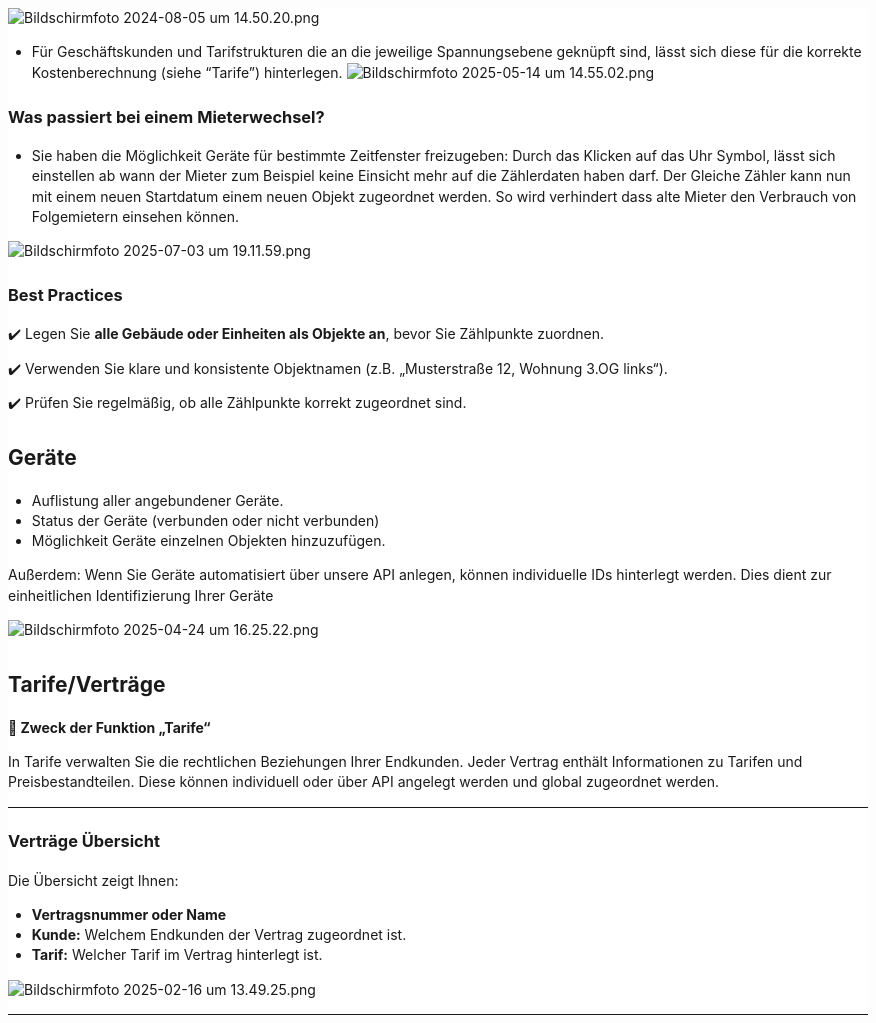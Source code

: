 ![Bildschirmfoto 2024-08-05 um 14.50.20.png](/img/user-guides/admin/Bildschirmfoto_2024-08-05_um_14.50.20.png)

-   Für Geschäftskunden und Tarifstrukturen die an die jeweilige Spannungsebene geknüpft sind, lässt sich diese für die korrekte Kostenberechnung (siehe “Tarife”) hinterlegen.
    ![Bildschirmfoto 2025-05-14 um 14.55.02.png](/img/user-guides/admin/Bildschirmfoto_2025-05-14_um_14.55.02.png)

### Was passiert bei einem Mieterwechsel?

-   Sie haben die Möglichkeit Geräte für bestimmte Zeitfenster freizugeben: Durch das Klicken auf das Uhr Symbol, lässt sich einstellen ab wann der Mieter zum Beispiel keine Einsicht mehr auf die Zählerdaten haben darf. Der Gleiche Zähler kann nun mit einem neuen Startdatum einem neuen Objekt zugeordnet werden. So wird verhindert dass alte Mieter den Verbrauch von Folgemietern einsehen können.

![Bildschirmfoto 2025-07-03 um 19.11.59.png](/img/user-guides/admin/Bildschirmfoto_2025-07-03_um_19.11.59.png)

### Best Practices

✔️ Legen Sie **alle Gebäude oder Einheiten als Objekte an**, bevor Sie Zählpunkte zuordnen.

✔️ Verwenden Sie klare und konsistente Objektnamen (z.B. „Musterstraße 12, Wohnung 3.OG links“).

✔️ Prüfen Sie regelmäßig, ob alle Zählpunkte korrekt zugeordnet sind.

## Geräte

-   Auflistung aller angebundener Geräte.
-   Status der Geräte (verbunden oder nicht verbunden)
-   Möglichkeit Geräte einzelnen Objekten hinzuzufügen.

Außerdem: Wenn Sie Geräte automatisiert über unsere API anlegen, können individuelle IDs hinterlegt werden. Dies dient zur einheitlichen Identifizierung Ihrer Geräte

![Bildschirmfoto 2025-04-24 um 16.25.22.png](/img/user-guides/admin/Bildschirmfoto_2025-04-24_um_16.25.22.png)

## Tarife/Verträge

**🎯 Zweck der Funktion „Tarife“**

In Tarife verwalten Sie die rechtlichen Beziehungen Ihrer Endkunden. Jeder Vertrag enthält Informationen zu Tarifen und Preisbestandteilen. Diese können individuell oder über API angelegt werden und global zugeordnet werden.

---

### Verträge Übersicht

Die Übersicht zeigt Ihnen:

-   **Vertragsnummer oder Name**
-   **Kunde:** Welchem Endkunden der Vertrag zugeordnet ist.
-   **Tarif:** Welcher Tarif im Vertrag hinterlegt ist.

![Bildschirmfoto 2025-02-16 um 13.49.25.png](/img/user-guides/admin/Bildschirmfoto_2025-02-16_um_13.49.25.png)

---
